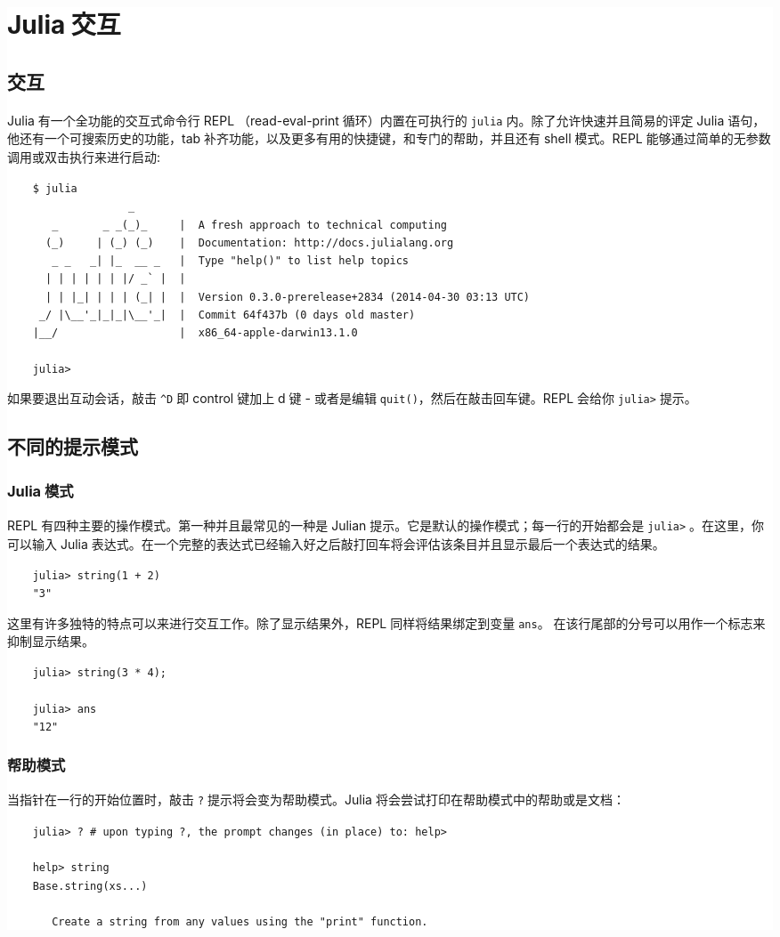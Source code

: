 # Julia 交互

## 交互

Julia 有一个全功能的交互式命令行 REPL （read-eval-print 循环）内置在可执行的 `julia` 内。除了允许快速并且简易的评定 Julia 语句，他还有一个可搜索历史的功能，tab 补齐功能，以及更多有用的快捷键，和专门的帮助，并且还有 shell 模式。REPL 能够通过简单的无参数调用或双击执行来进行启动:

```
    $ julia
                   _
       _       _ _(_)_     |  A fresh approach to technical computing
      (_)     | (_) (_)    |  Documentation: http://docs.julialang.org
       _ _   _| |_  __ _   |  Type "help()" to list help topics
      | | | | | | |/ _` |  |
      | | |_| | | | (_| |  |  Version 0.3.0-prerelease+2834 (2014-04-30 03:13 UTC)
     _/ |\__'_|_|_|\__'_|  |  Commit 64f437b (0 days old master)
    |__/                   |  x86_64-apple-darwin13.1.0

    julia>
```

如果要退出互动会话，敲击 `^D` 即 control 键加上 d 键 - 或者是编辑 `quit()`，然后在敲击回车键。REPL 会给你 `julia>` 提示。

## 不同的提示模式

### Julia 模式

REPL 有四种主要的操作模式。第一种并且最常见的一种是 Julian 提示。它是默认的操作模式；每一行的开始都会是 `julia>` 。在这里，你可以输入 Julia 表达式。在一个完整的表达式已经输入好之后敲打回车将会评估该条目并且显示最后一个表达式的结果。

```
    julia> string(1 + 2)
    "3"
```

这里有许多独特的特点可以来进行交互工作。除了显示结果外，REPL 同样将结果绑定到变量 `ans`。 在该行尾部的分号可以用作一个标志来抑制显示结果。

```
    julia> string(3 * 4);

    julia> ans
    "12"
```

### 帮助模式

当指针在一行的开始位置时，敲击 `?` 提示将会变为帮助模式。Julia 将会尝试打印在帮助模式中的帮助或是文档：

```
    julia> ? # upon typing ?, the prompt changes (in place) to: help>

    help> string
    Base.string(xs...)

       Create a string from any values using the "print" function.
```
